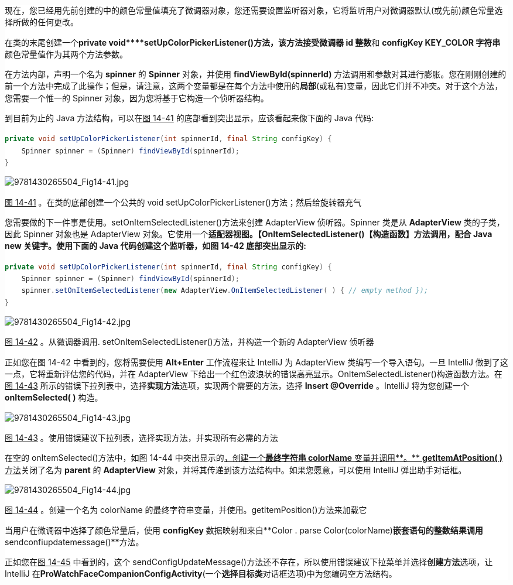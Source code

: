 现在，您已经用先前创建的<string-array>中的颜色常量值填充了微调器对象，您还需要设置监听器对象，它将监听用户对微调器默认(或先前)颜色常量选择所做的任何更改。</string-array>

在类的末尾创建一个**private void****setUpColorPickerListener()**方法，该方法接受**微调器 id 整数**和 **configKey KEY_COLOR 字符串**颜色常量值作为其两个方法参数。

在方法内部，声明一个名为 **spinner** 的 **Spinner** 对象，并使用 **findViewById(spinnerId)** 方法调用和参数对其进行膨胀。您在刚刚创建的前一个方法中完成了此操作；但是，请注意，这两个变量都是在每个方法中使用的**局部**(或私有)变量，因此它们并不冲突。对于这个方法，您需要一个惟一的 Spinner 对象，因为您将基于它构造一个侦听器结构。

到目前为止的 Java 方法结构，可以在[图 14-41](#Fig41) 的底部看到突出显示，应该看起来像下面的 Java 代码:

```java
private void setUpColorPickerListener(int spinnerId, final String configKey) {
    Spinner spinner = (Spinner) findViewById(spinnerId);
}
```

![9781430265504_Fig14-41.jpg](../Images/image00820.jpeg)

[图 14-41](#_Fig41) 。在类的底部创建一个公共的 void setUpColorPickerListener()方法；然后给旋转器充气

您需要做的下一件事是使用。setOnItemSelectedListener()方法来创建 AdapterView 侦听器。Spinner 类是从 **AdapterView** 类的子类，因此 Spinner 对象也是 AdapterView 对象。它使用一个**适配器视图。【OnItemSelectedListener()【构造函数】方法调用，配合 Java new 关键字。使用下面的 Java 代码创建这个监听器，如图 14-42 底部突出显示的:**

```java
private void setUpColorPickerListener(int spinnerId, final String configKey) {
    Spinner spinner = (Spinner) findViewById(spinnerId);
    spinner.setOnItemSelectedListener(new AdapterView.OnItemSelectedListener( ) { // empty method });
}
```

![9781430265504_Fig14-42.jpg](../Images/image00821.jpeg)

[图 14-42](#_Fig42) 。从微调器调用. setOnItemSelectedListener()方法，并构造一个新的 AdapterView 侦听器

正如您在图 14-42 中看到的，您将需要使用 **Alt+Enter** 工作流程来让 IntelliJ 为 AdapterView 类编写一个导入语句。一旦 IntelliJ 做到了这一点，它将重新评估您的代码，并在 AdapterView 下给出一个红色波浪状的错误高亮显示。OnItemSelectedListener()构造函数方法。在[图 14-43](#Fig43) 所示的错误下拉列表中，选择**实现方法**选项，实现两个需要的方法，选择 **Insert @Override** 。IntelliJ 将为您创建一个 **onItemSelected( )** 构造。

![9781430265504_Fig14-43.jpg](../Images/image00822.jpeg)

[图 14-43](#_Fig43) 。使用错误建议下拉列表，选择实现方法，并实现所有必需的方法

在空的 onItemSelected()方法中，如图 14-44 中突出显示的[，创建一个**最终字符串 colorName** 变量并调用**。** **getItemAtPosition( )** 方法](#Fig44)关闭了名为 **parent** 的 **AdapterView** 对象，并将其传递到该方法结构中。如果您愿意，可以使用 IntelliJ 弹出助手对话框。

![9781430265504_Fig14-44.jpg](../Images/image00823.jpeg)

[图 14-44](#_Fig44) 。创建一个名为 colorName 的最终字符串变量，并使用。getItemPosition()方法来加载它

当用户在微调器中选择了颜色常量后，使用 **configKey** 数据映射和来自**Color . parse Color(colorName)**嵌套语句的整数结果调用**sendconfiupdatemessage()**方法。

正如您在[图 14-45](#Fig45) 中看到的，这个 sendConfigUpdateMessage()方法还不存在，所以使用错误建议下拉菜单并选择**创建方法**选项，让 IntelliJ 在**ProWatchFaceCompanionConfigActivity**(一个**选择目标类**对话框选项)中为您编码空方法结构。
